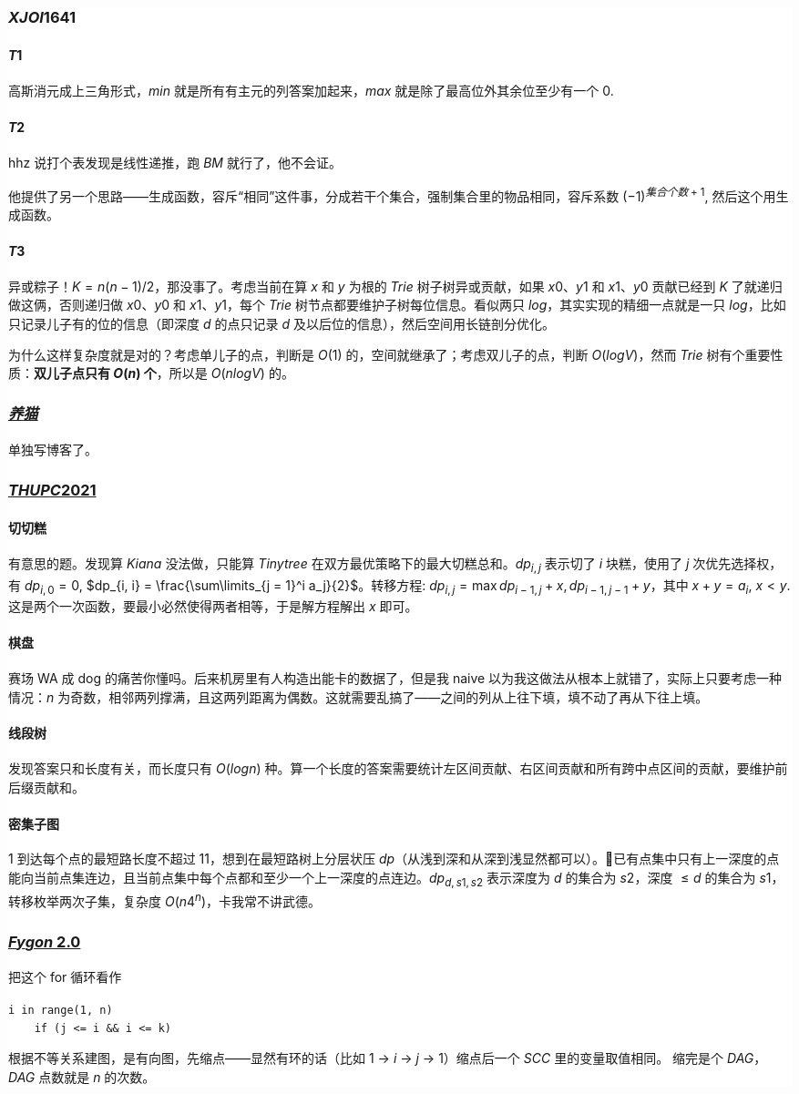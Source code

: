 ### $XJOI1641$

#### $T1$

高斯消元成上三角形式，$min$ 就是所有有主元的列答案加起来，$max$ 就是除了最高位外其余位至少有一个 $0$.

#### $T2$

hhz 说打个表发现是线性递推，跑 $BM$ 就行了，他不会证。

他提供了另一个思路——生成函数，容斥“相同”这件事，分成若干个集合，强制集合里的物品相同，容斥系数 $(-1)^{集合个数 + 1}$, 然后这个用生成函数。

#### $T3$

异或粽子！$K = n(n - 1) / 2$，那没事了。考虑当前在算 $x$ 和 $y$ 为根的 $Trie$ 树子树异或贡献，如果 $x0$、$y1$ 和 $x1$、$y0$ 贡献已经到 $K$ 了就递归做这俩，否则递归做 $x0$、$y0$ 和 $x1$、$y1$，每个 $Trie$ 树节点都要维护子树每位信息。看似两只 $log$，其实实现的精细一点就是一只 $log$，比如只记录儿子有的位的信息（即深度 $d$ 的点只记录 $d$ 及以后位的信息），然后空间用长链剖分优化。

为什么这样复杂度就是对的？考虑单儿子的点，判断是 $O(1)$ 的，空间就继承了；考虑双儿子的点，判断 $O(logV)$，然而 $Trie$ 树有个重要性质：**双儿子点只有 $O(n)$ 个**，所以是 $O(nlogV)$ 的。

### [$养猫$](https://loj.ac/p/6079)

单独写博客了。

### [$THUPC2021$](https://loj.ac/p?keyword=thupc%202021)

#### 切切糕

有意思的题。发现算 $Kiana$ 没法做，只能算 $Tinytree$ 在双方最优策略下的最大切糕总和。$dp_{i, j}$ 表示切了 $i$ 块糕，使用了 $j$ 次优先选择权，有 $dp_{i, 0} = 0$, $dp_{i, i} = \frac{\sum\limits_{j = 1}^i a_j}{2}$。转移方程: $dp_{i, j} = \max{ dp_{i - 1, j} + x, dp_{i - 1, j - 1} + y }$，其中 $x + y = a_i$, $x < y$. 这是两个一次函数，要最小必然使得两者相等，于是解方程解出 $x$ 即可。

#### 棋盘

赛场 WA 成 dog 的痛苦你懂吗。后来机房里有人构造出能卡的数据了，但是我 naive 以为我这做法从根本上就错了，实际上只要考虑一种情况：$n$ 为奇数，相邻两列撑满，且这两列距离为偶数。这就需要乱搞了——之间的列从上往下填，填不动了再从下往上填。

#### 线段树

发现答案只和长度有关，而长度只有 $O(logn)$ 种。算一个长度的答案需要统计左区间贡献、右区间贡献和所有跨中点区间的贡献，要维护前后缀贡献和。

#### 密集子图

$1$ 到达每个点的最短路长度不超过 $11$，想到在最短路树上分层状压 $dp$（从浅到深和从深到浅显然都可以）。已有点集中只有上一深度的点能向当前点集连边，且当前点集中每个点都和至少一个上一深度的点连边。$dp_{d, s1, s2}$ 表示深度为 $d$ 的集合为 $s2$，深度 $\leq d$ 的集合为 $s1$，转移枚举两次子集，复杂度 $O(n4^n)$，卡我常不讲武德。

### [$Fygon\ 2.0$](https://codeforces.com/gym/101612/)

把这个 for 循环看作
```
i in range(1, n)
    if (j <= i && i <= k)
```

根据不等关系建图，是有向图，先缩点——显然有环的话（比如 $1$ -> $i$ -> $j$ -> $1$）缩点后一个 $SCC$ 里的变量取值相同。
缩完是个 $DAG$，$DAG$ 点数就是 $n$ 的次数。
